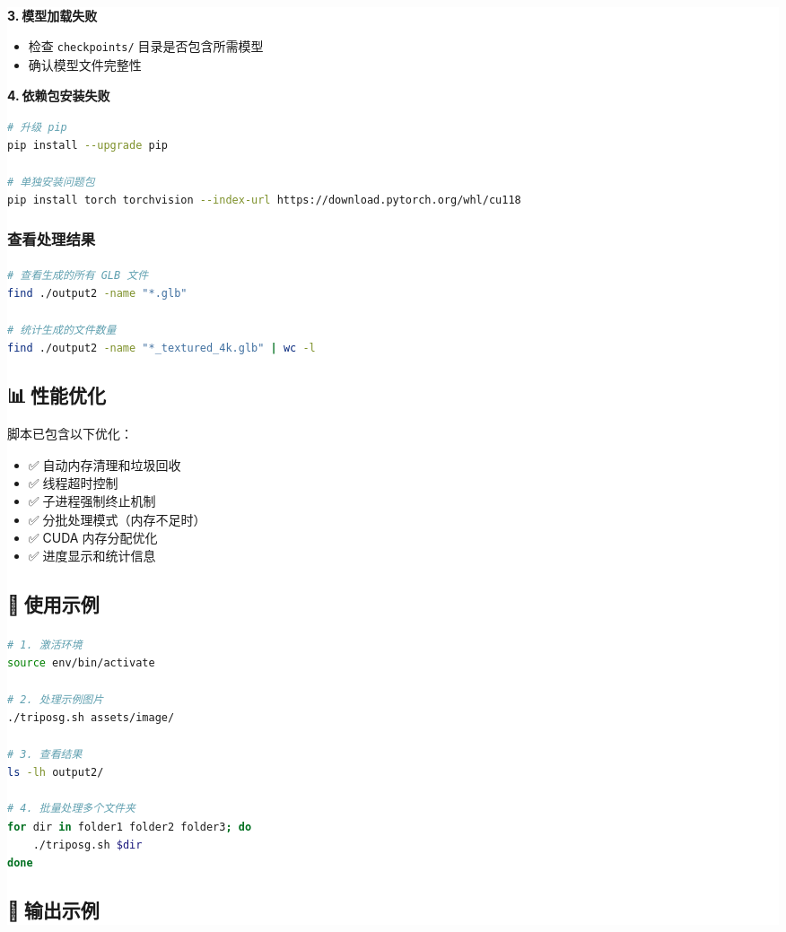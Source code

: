 **3. 模型加载失败**
- 检查 `checkpoints/` 目录是否包含所需模型
- 确认模型文件完整性

**4. 依赖包安装失败**
```bash
# 升级 pip
pip install --upgrade pip

# 单独安装问题包
pip install torch torchvision --index-url https://download.pytorch.org/whl/cu118
```

### 查看处理结果

```bash
# 查看生成的所有 GLB 文件
find ./output2 -name "*.glb"

# 统计生成的文件数量
find ./output2 -name "*_textured_4k.glb" | wc -l
```

## 📊 性能优化

脚本已包含以下优化：
- ✅ 自动内存清理和垃圾回收
- ✅ 线程超时控制
- ✅ 子进程强制终止机制
- ✅ 分批处理模式（内存不足时）
- ✅ CUDA 内存分配优化
- ✅ 进度显示和统计信息

## 📝 使用示例

```bash
# 1. 激活环境
source env/bin/activate

# 2. 处理示例图片
./triposg.sh assets/image/

# 3. 查看结果
ls -lh output2/

# 4. 批量处理多个文件夹
for dir in folder1 folder2 folder3; do
    ./triposg.sh $dir
done
```

## 🎉 输出示例
